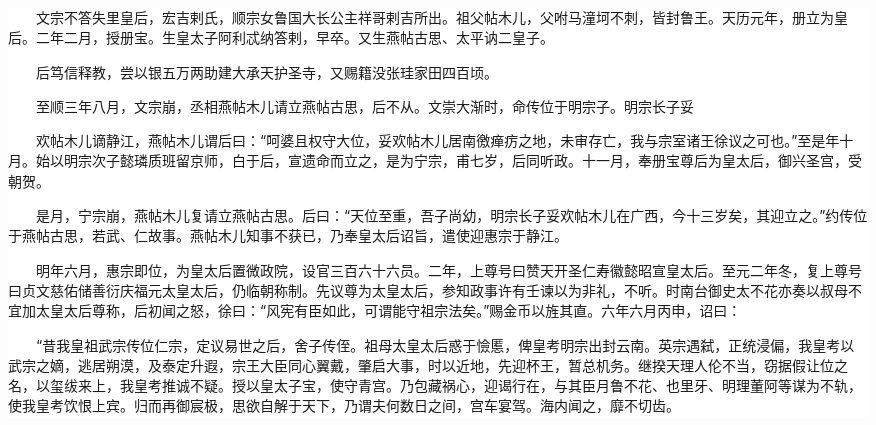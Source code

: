 　　文宗不答失里皇后，宏吉剌氏，顺宗女鲁国大长公主祥哥剌吉所出。祖父帖木儿，父咐马潼坷不刺，皆封鲁王。天历元年，册立为皇后。二年二月，授册宝。生皇太子阿利忒纳答剌，早卒。又生燕帖古思、太平讷二皇子。

　　后笃信释教，尝以银五万两助建大承天护圣寺，又赐籍没张珪家田四百顷。

　　至顺三年八月，文宗崩，丞相燕帖木儿请立燕帖古思，后不从。文崇大渐时，命传位于明宗子。明宗长子妥

　　欢帖木儿谪静江，燕帖木儿谓后曰：“呵婆且权守大位，妥欢帖木儿居南徼瘅疠之地，未审存亡，我与宗室诸王徐议之可也。”至是年十月。始以明宗次子懿璘质班留京师，白于后，宣遗命而立之，是为宁宗，甫七岁，后同听政。十一月，奉册宝尊后为皇太后，御兴圣宫，受朝贺。

　　是月，宁宗崩，燕帖木儿复请立燕帖古思。后曰：“天位至重，吾子尚幼，明宗长子妥欢帖木儿在广西，今十三岁矣，其迎立之。”约传位于燕帖古思，若武、仁故事。燕帖木儿知事不获已，乃奉皇太后诏旨，遣使迎惠宗于静江。

　　明年六月，惠宗即位，为皇太后置微政院，设官三百六十六员。二年，上尊号曰赞天开圣仁寿徽懿昭宣皇太后。至元二年冬，复上尊号曰贞文慈佑储善衍庆福元太皇太后，仍临朝称制。先议尊为太皇太后，参知政事许有壬谏以为非礼，不听。时南台御史太不花亦奏以叔母不宜加太皇太后尊称，后初闻之怒，徐曰：“风宪有臣如此，可谓能守祖宗法矣。”赐金币以旌其直。六年六月丙申，诏曰：

　　“昔我皇祖武宗传位仁宗，定议易世之后，舍子传侄。祖母太皇太后惑于憸慝，俾皇考明宗出封云南。英宗遇弑，正统浸偏，我皇考以武宗之嫡，逃居朔漠，及泰定升遐，宗王大臣同心翼戴，肇启大事，时以近地，先迎杯王，暂总机务。继揆天理人伦不当，窃据假让位之名，以玺绂来上，我皇考推诚不疑。授以皇太子宝，使守青宫。乃包藏祸心，迎谒行在，与其臣月鲁不花、也里牙、明理董阿等谋为不轨，使我皇考饮恨上宾。归而再御宸极，思欲自解于天下，乃谓夫何数日之间，宫车宴驾。海内闻之，靡不切齿。

